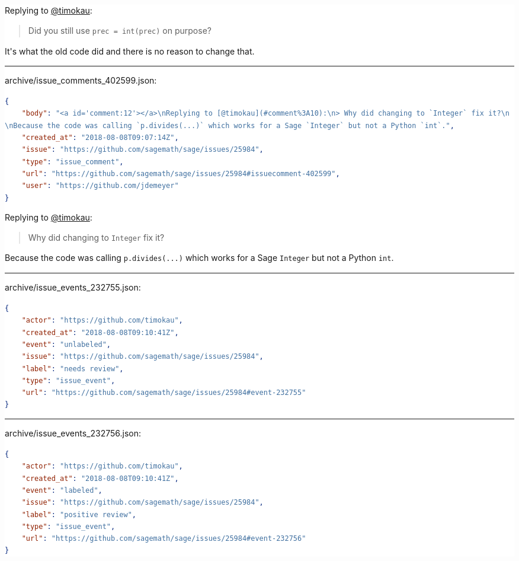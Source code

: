 <a id='comment:11'></a>
Replying to [@timokau](#comment%3A10):
> Did you still use `prec = int(prec)` on purpose?

It's what the old code did and there is no reason to change that.



---

archive/issue_comments_402599.json:
```json
{
    "body": "<a id='comment:12'></a>\nReplying to [@timokau](#comment%3A10):\n> Why did changing to `Integer` fix it?\n\nBecause the code was calling `p.divides(...)` which works for a Sage `Integer` but not a Python `int`.",
    "created_at": "2018-08-08T09:07:14Z",
    "issue": "https://github.com/sagemath/sage/issues/25984",
    "type": "issue_comment",
    "url": "https://github.com/sagemath/sage/issues/25984#issuecomment-402599",
    "user": "https://github.com/jdemeyer"
}
```

<a id='comment:12'></a>
Replying to [@timokau](#comment%3A10):
> Why did changing to `Integer` fix it?

Because the code was calling `p.divides(...)` which works for a Sage `Integer` but not a Python `int`.



---

archive/issue_events_232755.json:
```json
{
    "actor": "https://github.com/timokau",
    "created_at": "2018-08-08T09:10:41Z",
    "event": "unlabeled",
    "issue": "https://github.com/sagemath/sage/issues/25984",
    "label": "needs review",
    "type": "issue_event",
    "url": "https://github.com/sagemath/sage/issues/25984#event-232755"
}
```



---

archive/issue_events_232756.json:
```json
{
    "actor": "https://github.com/timokau",
    "created_at": "2018-08-08T09:10:41Z",
    "event": "labeled",
    "issue": "https://github.com/sagemath/sage/issues/25984",
    "label": "positive review",
    "type": "issue_event",
    "url": "https://github.com/sagemath/sage/issues/25984#event-232756"
}
```
